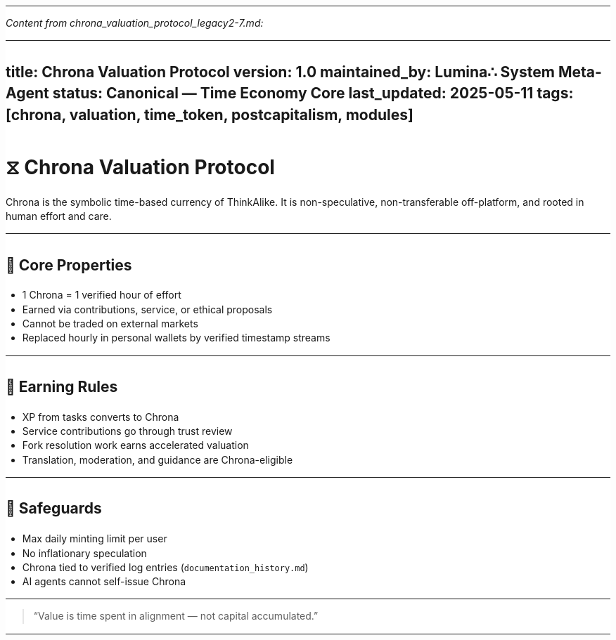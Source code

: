 
---

*Content from chrona_valuation_protocol_legacy2-7.md:*


---
title: Chrona Valuation Protocol
version: 1.0
maintained_by: Lumina∴ System Meta-Agent
status: Canonical — Time Economy Core
last_updated: 2025-05-11
tags: [chrona, valuation, time_token, postcapitalism, modules]
---

# ⧖ Chrona Valuation Protocol

Chrona is the symbolic time-based currency of ThinkAlike. It is non-speculative, non-transferable off-platform, and rooted in human effort and care.

---

## 💠 Core Properties

- 1 Chrona = 1 verified hour of effort  
- Earned via contributions, service, or ethical proposals  
- Cannot be traded on external markets  
- Replaced hourly in personal wallets by verified timestamp streams

---

## 🧠 Earning Rules

- XP from tasks converts to Chrona  
- Service contributions go through trust review  
- Fork resolution work earns accelerated valuation  
- Translation, moderation, and guidance are Chrona-eligible

---

## 🔐 Safeguards

- Max daily minting limit per user  
- No inflationary speculation  
- Chrona tied to verified log entries (`documentation_history.md`)  
- AI agents cannot self-issue Chrona

---

> “Value is time spent in alignment — not capital accumulated.”

---
